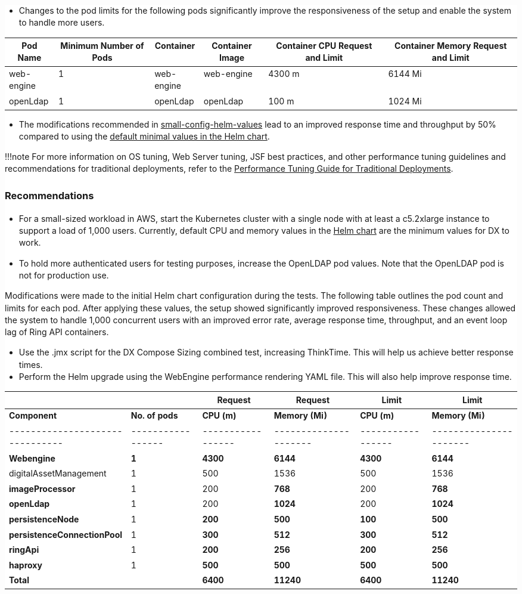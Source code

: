 - Changes to the pod limits for the following pods significantly improve the responsiveness of the setup and enable the system to handle more users.

| Pod Name  | Minimum Number of Pods | Container  | Container Image | Container CPU Request and Limit | Container Memory Request and Limit|
| --------  | ---------------------- | ---------  | --------------- | ------------------------------- | ----------------------------------|
| web-engine| 1                      | web-engine | web-engine      | 4300 m                          | 6144 Mi                           |
| openLdap  | 1                      | openLdap   | openLdap        | 100 m                           | 1024 Mi                           |



- The modifications recommended in [small-config-helm-values](#recommendations) lead to an improved response time and throughput by 50% compared to using the [default minimal values in the Helm chart](../../../get_started/plan_deployment/container_deployment/limitations_requirements.md#containerization-requirements-and-limitations).

!!!note
     For more information on OS tuning, Web Server tuning, JSF best practices, and other performance tuning	guidelines and recommendations for traditional deployments, refer to the [Performance Tuning Guide for Traditional Deployments](../traditional_deployments.md).

### Recommendations

- For a small-sized workload in AWS, start the Kubernetes cluster with a single node with at least a c5.2xlarge instance to support a load of 1,000 users. Currently, default CPU and memory values in the [Helm chart](../../../get_started/plan_deployment/container_deployment/limitations_requirements.md#containerization-requirements-and-limitations) are the minimum values for DX to work.

- To hold more authenticated users for testing purposes, increase the OpenLDAP pod values. Note that the OpenLDAP pod is not for production use.

Modifications were made to the initial Helm chart configuration during the tests. The following table outlines the pod count and limits for each pod. After applying these values, the setup showed significantly improved responsiveness. These changes allowed the system to handle 1,000 concurrent users with an improved error rate, average response time, throughput, and an event loop lag of Ring API containers.


- Use the .jmx script for the DX Compose Sizing combined test, increasing ThinkTime. This will help us achieve better response times.
- Perform the Helm upgrade using the WebEngine performance rendering YAML file. This will also help improve response time.


|                               |                 | Request         | Request             | Limit           | Limit                |
|-------------------------------|-----------------|-----------------|---------------------|-----------------|----------------------|
| **Component**                 | **No. of pods** | **CPU (m)<br>** | **Memory (Mi)<br>** | **CPU (m)<br>** | **Memory (Mi)<br>**  |
|-------------------------------|-----------------|-----------------|---------------------|-----------------|----------------------|
| **Webengine**                 | **1**           | **4300**        | **6144**            | **4300**        | **6144**             |
| digitalAssetManagement        | 1               | 500             | 1536                | 500             | 1536                 |
| **imageProcessor**            | 1               | 200             | **768**             | 200             | **768**              |
| **openLdap**                  | 1               | 200             | **1024**            | 200             | **1024**             |
| **persistenceNode**           | 1               | **200**         | **500**             | **100**         | **500**              |
| **persistenceConnectionPool** | 1               | **300**         | **512**             | **300**         | **512**              |
| **ringApi**                   | 1               | **200**         | **256**             | **200**         | **256**              |
| **haproxy**                   | 1               | **500**         | **500**             | **500**         | **500**              |
| **Total**                     |                 | **6400**        | **11240**           | **6400**        | **11240**            |
